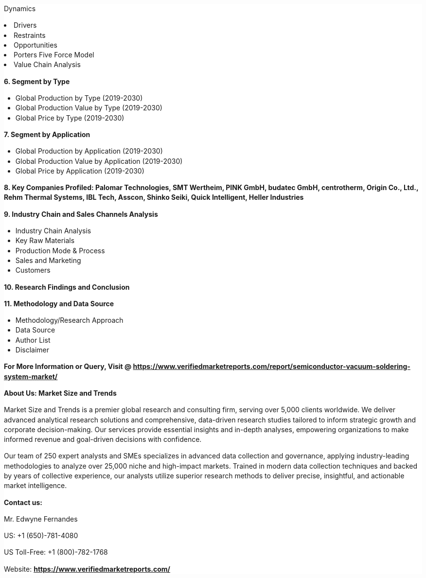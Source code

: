 Dynamics</li><li>Drivers</li><li>Restraints</li><li>Opportunities</li><li>Porters Five Force Model</li><li>Value Chain Analysis&nbsp;</li></ul><p><strong>6. Segment by Type</strong></p><ul><li>Global Production by Type (2019-2030)</li><li>Global Production Value by Type (2019-2030)</li><li>Global Price by Type (2019-2030)</li></ul><p><strong>7. Segment by Application</strong></p><ul><li>Global Production by Application (2019-2030)</li><li>Global Production Value by Application (2019-2030)</li><li>Global Price by Application (2019-2030)</li></ul><p><strong>8. Key Companies Profiled: Palomar Technologies, SMT Wertheim, PINK GmbH, budatec GmbH, centrotherm, Origin Co., Ltd., Rehm Thermal Systems, IBL Tech, Asscon, Shinko Seiki, Quick Intelligent, Heller Industries</strong></p><p><strong>9. Industry Chain and Sales Channels Analysis</strong></p><ul><li>Industry Chain Analysis</li><li>Key Raw Materials</li><li>Production Mode &amp; Process</li><li>Sales and Marketing</li><li>Customers</li></ul><p><strong>10. Research Findings and Conclusion</strong></p><p><strong>11. Methodology and Data Source</strong></p><ul><li>Methodology/Research Approach</li><li>Data Source</li><li>Author List</li><li>Disclaimer</li></ul></p><p><strong>For More Information or Query, Visit @ <a href="https://www.verifiedmarketreports.com/report/semiconductor-vacuum-soldering-system-market/">https://www.verifiedmarketreports.com/report/semiconductor-vacuum-soldering-system-market/</a></strong></p><p><strong>About Us: Market Size and Trends</strong></p><p>Market Size and Trends is a premier global research and consulting firm, serving over 5,000 clients worldwide. We deliver advanced analytical research solutions and comprehensive, data-driven research studies tailored to inform strategic growth and corporate decision-making. Our services provide essential insights and in-depth analyses, empowering organizations to make informed revenue and goal-driven decisions with confidence.</p><p>Our team of 250 expert analysts and SMEs specializes in advanced data collection and governance, applying industry-leading methodologies to analyze over 25,000 niche and high-impact markets. Trained in modern data collection techniques and backed by years of collective experience, our analysts utilize superior research methods to deliver precise, insightful, and actionable market intelligence.</p><p><strong>Contact us:</strong></p><p>Mr. Edwyne Fernandes</p><p>US: +1 (650)-781-4080</p><p>US Toll-Free: +1 (800)-782-1768</p><p>Website: <strong><a href="https://www.verifiedmarketreports.com/">https://www.verifiedmarketreports.com/</a></strong></p>
